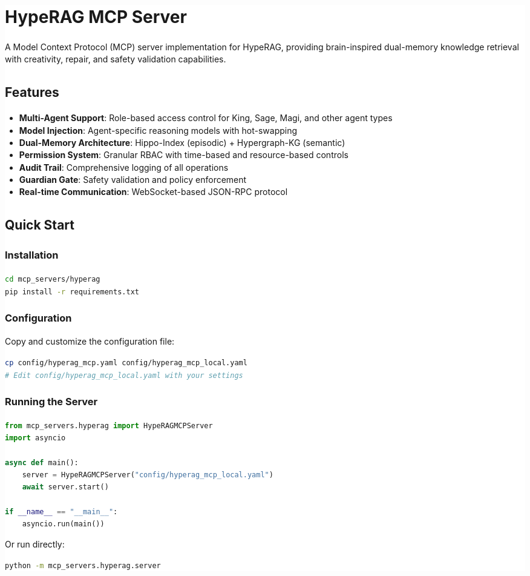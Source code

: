 # HypeRAG MCP Server

A Model Context Protocol (MCP) server implementation for HypeRAG, providing brain-inspired dual-memory knowledge retrieval with creativity, repair, and safety validation capabilities.

## Features

- **Multi-Agent Support**: Role-based access control for King, Sage, Magi, and other agent types
- **Model Injection**: Agent-specific reasoning models with hot-swapping
- **Dual-Memory Architecture**: Hippo-Index (episodic) + Hypergraph-KG (semantic)
- **Permission System**: Granular RBAC with time-based and resource-based controls
- **Audit Trail**: Comprehensive logging of all operations
- **Guardian Gate**: Safety validation and policy enforcement
- **Real-time Communication**: WebSocket-based JSON-RPC protocol

## Quick Start

### Installation

```bash
cd mcp_servers/hyperag
pip install -r requirements.txt
```

### Configuration

Copy and customize the configuration file:

```bash
cp config/hyperag_mcp.yaml config/hyperag_mcp_local.yaml
# Edit config/hyperag_mcp_local.yaml with your settings
```

### Running the Server

```python
from mcp_servers.hyperag import HypeRAGMCPServer
import asyncio

async def main():
    server = HypeRAGMCPServer("config/hyperag_mcp_local.yaml")
    await server.start()

if __name__ == "__main__":
    asyncio.run(main())
```

Or run directly:

```bash
python -m mcp_servers.hyperag.server
```

